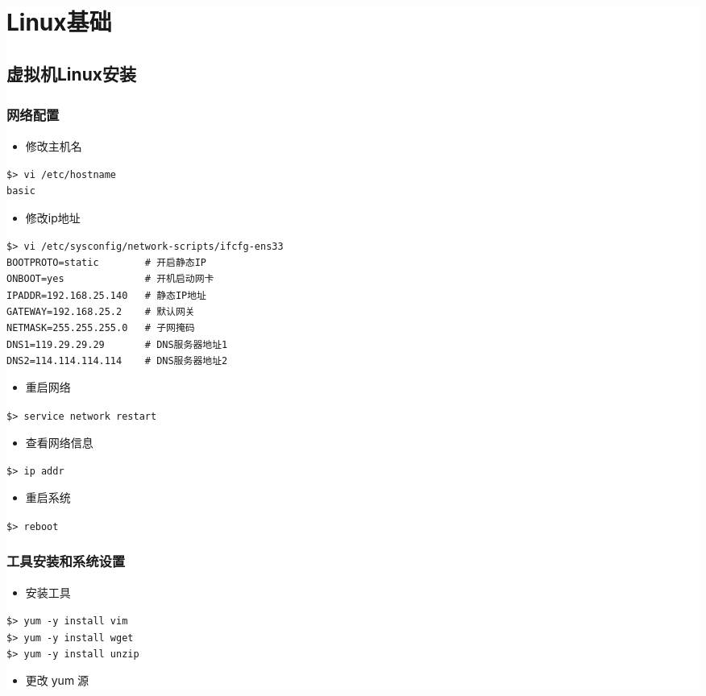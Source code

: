 # Linux基础

## 虚拟机Linux安装

### 网络配置

* 修改主机名

```shell
$> vi /etc/hostname
basic
```

* 修改ip地址

```shell
$> vi /etc/sysconfig/network-scripts/ifcfg-ens33
BOOTPROTO=static        # 开启静态IP
ONBOOT=yes              # 开机启动网卡
IPADDR=192.168.25.140   # 静态IP地址
GATEWAY=192.168.25.2    # 默认网关
NETMASK=255.255.255.0   # 子网掩码
DNS1=119.29.29.29       # DNS服务器地址1
DNS2=114.114.114.114    # DNS服务器地址2
```

* 重启网络

```shell
$> service network restart
```

* 查看网络信息

```shell
$> ip addr
```

* 重启系统

```shell
$> reboot
```



### 工具安装和系统设置

* 安装工具

```shell
$> yum -y install vim
$> yum -y install wget
$> yum -y install unzip
```

* 更改 yum 源
